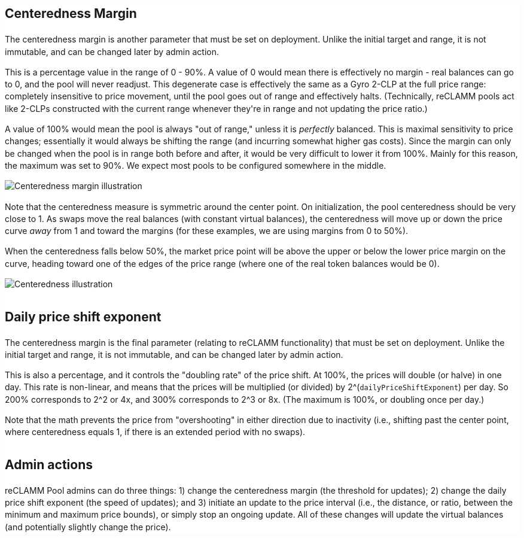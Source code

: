 ## Centeredness Margin

The centeredness margin is another parameter that must be set on deployment. Unlike the initial target and range, it is not immutable, and can be changed later by admin action.

This is a percentage value in the range of 0 - 90%. A value of 0 would mean there is effectively no margin - real balances can go to 0, and the pool will never readjust. This degenerate case is effectively the same as a Gyro 2-CLP at the full price range: completely insensitive to price movement, until the pool goes out of range and effectively halts. (Technically, reCLAMM pools act like 2-CLPs constructed with the current range whenever they're in range and not updating the price ratio.)

A value of 100% would mean the pool is always "out of range," unless it is _perfectly_ balanced. This is maximal sensitivity to price changes; essentially it would always be shifting the range (and incurring somewhat higher gas costs). Since the margin can only be changed when the pool is in range both before and after, it would be very difficult to lower it from 100%. Mainly for this reason, the maximum was set to 90%. We expect most pools to be configured somewhere in the middle.

![Centeredness margin illustration](/images/centeredness.gif)

Note that the centeredness measure is symmetric around the center point. On initialization, the pool centeredness should be very close to 1. As swaps move the real balances (with constant virtual balances), the centeredness will move up or down the price curve _away_ from 1 and toward the margins (for these examples, we are using margins from 0 to 50%).

When the centeredness falls below 50%, the market price point will be above the upper or below the lower price margin on the curve, heading toward one of the edges of the price range (where one of the real token balances would be 0).

![Centeredness illustration](/images/centeredness-56.png)

## Daily price shift exponent

The centeredness margin is the final parameter (relating to reCLAMM functionality) that must be set on deployment. Unlike the initial target and range, it is not immutable, and can be changed later by admin action.

This is also a percentage, and it controls the "doubling rate" of the price shift. At 100%, the prices will double (or halve) in one day. This rate is non-linear, and means that the prices will be multiplied (or divided) by 2^(`dailyPriceShiftExponent`) per day. So 200% corresponds to 2^2 or 4x, and 300% corresponds to 2^3 or 8x. (The maximum is 100%, or doubling once per day.)

Note that the math prevents the price from "overshooting" in either direction due to inactivity (i.e., shifting past the center point, where centeredness equals 1, if there is an extended period with no swaps).

## Admin actions

reCLAMM Pool admins can do three things: 1) change the centeredness margin (the threshold for updates); 2) change the daily price shift exponent (the speed of updates); and 3) initiate an update to the price interval (i.e., the distance, or ratio, between the minimum and maximum price bounds), or simply stop an ongoing update. All of these changes will update the virtual balances (and potentially slightly change the price).
